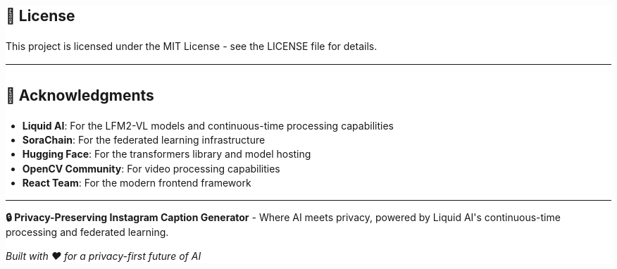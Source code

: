
## 📄 **License**

This project is licensed under the MIT License - see the LICENSE file for details.

---

## 🙏 **Acknowledgments**

- **Liquid AI**: For the LFM2-VL models and continuous-time processing capabilities
- **SoraChain**: For the federated learning infrastructure
- **Hugging Face**: For the transformers library and model hosting
- **OpenCV Community**: For video processing capabilities
- **React Team**: For the modern frontend framework

---

**🔒 Privacy-Preserving Instagram Caption Generator** - Where AI meets privacy, powered by Liquid AI's continuous-time processing and federated learning.

*Built with ❤️ for a privacy-first future of AI*
